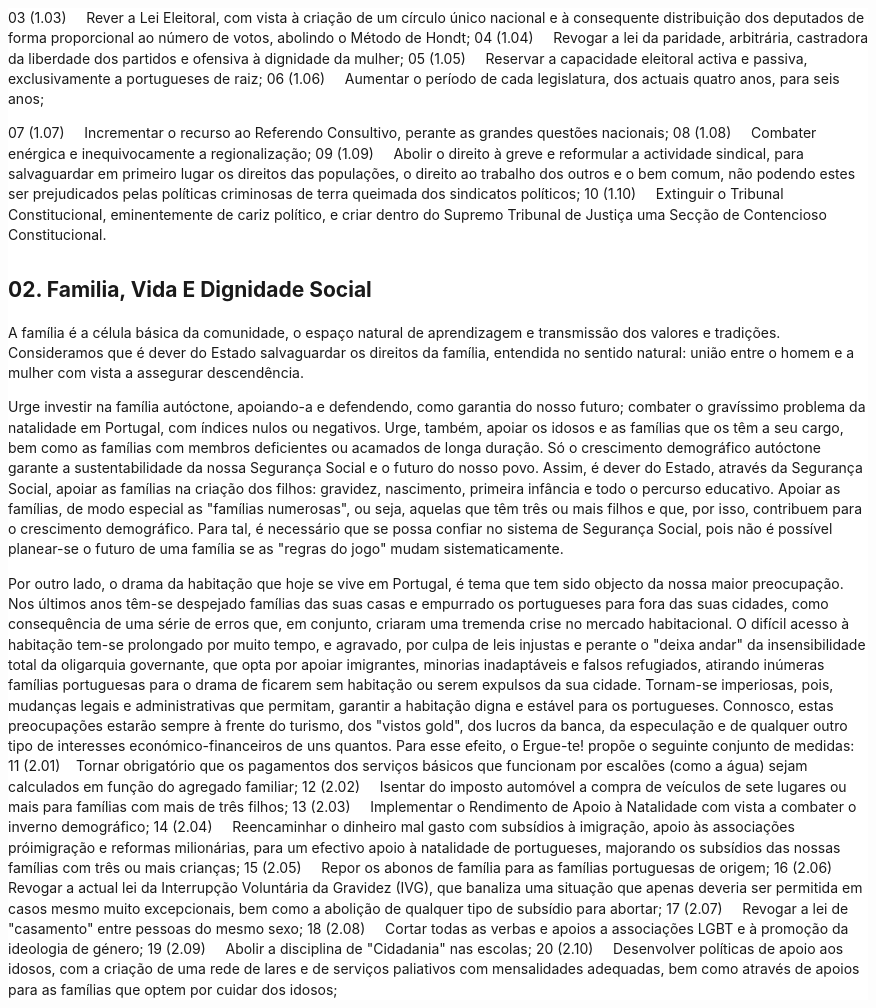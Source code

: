 03 (1.03)     Rever a Lei Eleitoral, com vista à criação de um círculo único nacional e à consequente distribuição dos deputados de forma proporcional ao número de votos, abolindo o Método de Hondt; 04 (1.04)     Revogar a lei da paridade, arbitrária, castradora da liberdade dos partidos e ofensiva à dignidade da mulher; 05 (1.05)     Reservar a capacidade eleitoral activa e passiva, exclusivamente a portugueses de raiz; 06 (1.06)     Aumentar o período de cada legislatura, dos actuais quatro anos, para seis anos;

07 (1.07)     Incrementar o recurso ao Referendo Consultivo, perante as grandes questões nacionais; 08 (1.08)     Combater enérgica e inequivocamente a regionalização;
09 (1.09)     Abolir o direito à greve e reformular a actividade sindical, para salvaguardar em primeiro lugar os direitos das populações, o direito ao trabalho dos outros e o bem comum, não podendo estes ser prejudicados pelas políticas criminosas de terra queimada dos sindicatos políticos; 10 (1.10)     Extinguir o Tribunal Constitucional, eminentemente de cariz político, e criar dentro do Supremo Tribunal de Justiça uma Secção de Contencioso Constitucional. 

## 02. Familia, Vida E Dignidade Social

A família é a célula básica da comunidade, o espaço natural de aprendizagem e transmissão dos valores e tradições. Consideramos que é dever do Estado salvaguardar os direitos da família, entendida no sentido natural: união entre o homem e a mulher com vista a assegurar descendência.

Urge investir na família autóctone, apoiando-a e defendendo, como garantia do nosso futuro; combater o gravíssimo problema da natalidade em Portugal, com índices nulos ou negativos. Urge, também, apoiar os idosos e as famílias que os têm a seu cargo, bem como as famílias com membros deficientes ou acamados de longa duração. Só o crescimento demográfico autóctone garante a sustentabilidade da nossa Segurança Social e o futuro do nosso povo. Assim, é dever do Estado, através da Segurança Social, apoiar as famílias na criação dos filhos: gravidez, nascimento, primeira infância e todo o percurso educativo. Apoiar as famílias, de modo especial as "famílias numerosas", ou seja, aquelas que têm três ou mais filhos e que, por isso, contribuem para o crescimento demográfico. Para tal, é necessário que se possa confiar no sistema de Segurança Social, pois não é possível planear-se o futuro de uma família se as "regras do jogo" mudam sistematicamente.

Por outro lado, o drama da habitação que hoje se vive em Portugal, é tema que tem sido objecto da nossa maior preocupação. Nos últimos anos têm-se despejado famílias das suas casas e empurrado os portugueses para fora das suas cidades, como consequência de uma série de erros que, em conjunto, criaram uma tremenda crise no mercado habitacional. O difícil acesso à habitação tem-se prolongado por muito tempo, e agravado, por culpa de leis injustas e perante o "deixa andar" da insensibilidade total da oligarquia governante, que opta por apoiar imigrantes, minorias inadaptáveis e falsos refugiados, atirando inúmeras famílias portuguesas para o drama de ficarem sem habitação ou serem expulsos da sua cidade. Tornam-se imperiosas, pois, mudanças legais e administrativas que permitam, garantir a habitação digna e estável para os portugueses. Connosco, estas preocupações estarão sempre à frente do turismo, dos "vistos gold", dos lucros da banca, da especulação e de qualquer outro tipo de interesses económico-financeiros de uns quantos. Para esse efeito, o Ergue-te! propõe o seguinte conjunto de medidas: 11 (2.01)    Tornar obrigatório que os pagamentos dos serviços básicos que funcionam por escalões (como a água) sejam calculados em função do agregado familiar; 12 (2.02)     Isentar do imposto automóvel a compra de veículos de sete lugares ou mais para famílias com mais de três filhos; 13 (2.03)     Implementar o Rendimento de Apoio à Natalidade com vista a combater o inverno demográfico; 14 (2.04)     Reencaminhar o dinheiro mal gasto com subsídios à imigração, apoio às associações próimigração e reformas milionárias, para um efectivo apoio à natalidade de portugueses, majorando os subsídios das nossas famílias com três ou mais crianças; 15 (2.05)     Repor os abonos de família para as famílias portuguesas de origem; 16 (2.06)     Revogar a actual lei da Interrupção Voluntária da Gravidez (IVG), que banaliza uma situação que apenas deveria ser permitida em casos mesmo muito excepcionais, bem como a abolição de qualquer tipo de subsídio para abortar; 17 (2.07)     Revogar a lei de "casamento" entre pessoas do mesmo sexo; 18 (2.08)     Cortar todas as verbas e apoios a associações LGBT e à promoção da ideologia de género;
19 (2.09)     Abolir a disciplina de "Cidadania" nas escolas;
20 (2.10)     Desenvolver políticas de apoio aos idosos, com a criação de uma rede de lares e de serviços paliativos com mensalidades adequadas, bem como através de apoios para as famílias que optem por cuidar dos idosos;
